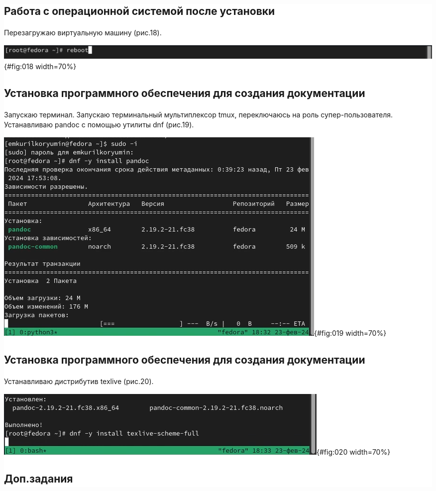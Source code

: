 ## Работа с операционной системой после установки

Перезагружаю виртуальную машину (рис.18).

![Перезагрузка виртуальной машины](image/20.png){#fig:018 width=70%}

## Установка программного обеспечения для создания документации

Запускаю терминал. Запускаю терминальный мультиплексор tmux, переключаюсь на роль супер-пользователя. Устанавливаю pandoc с помощью утилиты dnf (рис.19).

![Переключение на роль супер-пользователя, установка pandoc](image/21.png){#fig:019 width=70%}

## Установка программного обеспечения для создания документации

Устанавливаю дистрибутив texlive (рис.20).

![Установка texlive](image/22.png){#fig:020 width=70%}

## Доп.задания
